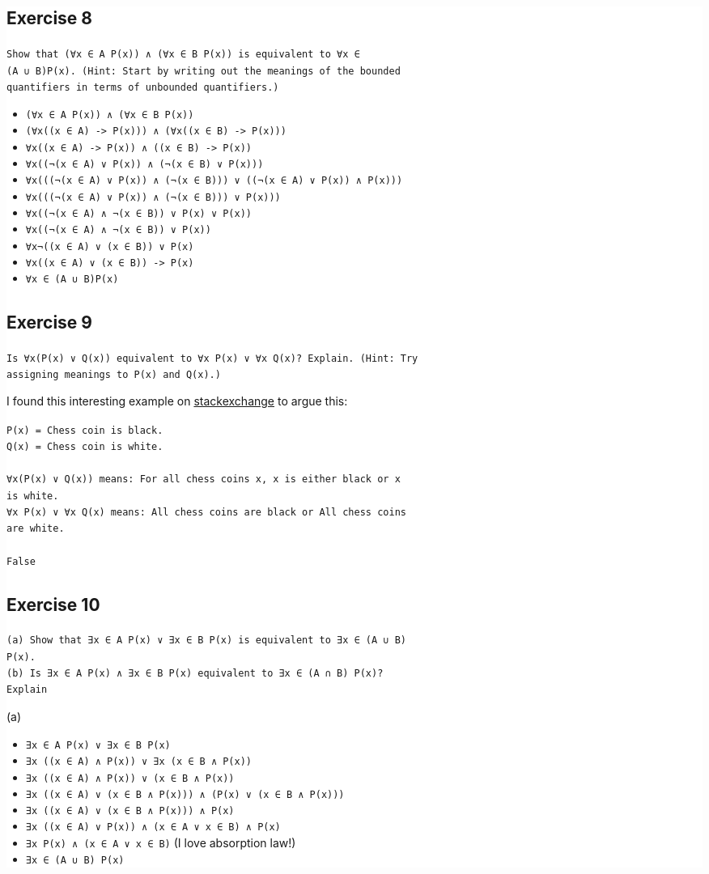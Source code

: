 Exercise 8
-----------

    Show that (∀x ∈ A P(x)) ∧ (∀x ∈ B P(x)) is equivalent to ∀x ∈
    (A ∪ B)P(x). (Hint: Start by writing out the meanings of the bounded
    quantifiers in terms of unbounded quantifiers.)

* `(∀x ∈ A P(x)) ∧ (∀x ∈ B P(x))`
* `(∀x((x ∈ A) -> P(x))) ∧ (∀x((x ∈ B) -> P(x)))`
* `∀x((x ∈ A) -> P(x)) ∧ ((x ∈ B) -> P(x))`
* `∀x((¬(x ∈ A) ∨ P(x)) ∧ (¬(x ∈ B) ∨ P(x)))`
* `∀x(((¬(x ∈ A) ∨ P(x)) ∧ (¬(x ∈ B))) ∨ ((¬(x ∈ A) ∨ P(x)) ∧ P(x)))`
* `∀x(((¬(x ∈ A) ∨ P(x)) ∧ (¬(x ∈ B))) ∨ P(x)))`
* `∀x((¬(x ∈ A) ∧ ¬(x ∈ B)) ∨ P(x) ∨ P(x))`
* `∀x((¬(x ∈ A) ∧ ¬(x ∈ B)) ∨ P(x))`
* `∀x¬((x ∈ A) ∨ (x ∈ B)) ∨ P(x)`
* `∀x((x ∈ A) ∨ (x ∈ B)) -> P(x)`
* `∀x ∈ (A ∪ B)P(x)`

Exercise 9
-----------

    Is ∀x(P(x) ∨ Q(x)) equivalent to ∀x P(x) ∨ ∀x Q(x)? Explain. (Hint: Try
    assigning meanings to P(x) and Q(x).)

I found this interesting example on
[stackexchange](http://math.stackexchange.com/questions/6410/distribution-of-universal-quantifiers)
to argue this:

    P(x) = Chess coin is black.
    Q(x) = Chess coin is white.

    ∀x(P(x) ∨ Q(x)) means: For all chess coins x, x is either black or x
    is white.
    ∀x P(x) ∨ ∀x Q(x) means: All chess coins are black or All chess coins
    are white.

    False

Exercise 10
------------

    (a) Show that ∃x ∈ A P(x) ∨ ∃x ∈ B P(x) is equivalent to ∃x ∈ (A ∪ B)
    P(x).
    (b) Is ∃x ∈ A P(x) ∧ ∃x ∈ B P(x) equivalent to ∃x ∈ (A ∩ B) P(x)?
    Explain

(a)

* `∃x ∈ A P(x) ∨ ∃x ∈ B P(x)`
* `∃x ((x ∈ A) ∧ P(x)) ∨ ∃x (x ∈ B ∧ P(x))` 
* `∃x ((x ∈ A) ∧ P(x)) ∨ (x ∈ B ∧ P(x))`
* `∃x ((x ∈ A) ∨ (x ∈ B ∧ P(x))) ∧ (P(x) ∨ (x ∈ B ∧ P(x)))`
* `∃x ((x ∈ A) ∨ (x ∈ B ∧ P(x))) ∧ P(x)`
* `∃x ((x ∈ A) ∨ P(x)) ∧ (x ∈ A ∨ x ∈ B) ∧ P(x)`
* `∃x P(x) ∧ (x ∈ A ∨ x ∈ B)`  (I love absorption law!)
* `∃x ∈ (A ∪ B) P(x)`
